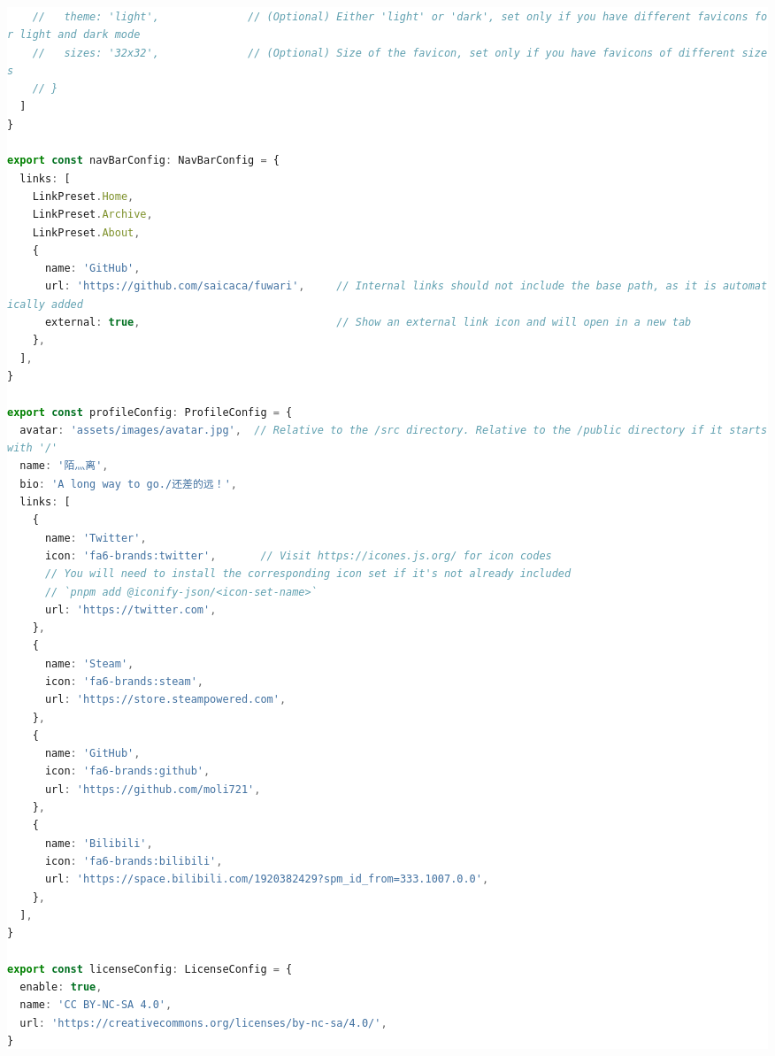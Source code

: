 ```ts
    //   theme: 'light',              // (Optional) Either 'light' or 'dark', set only if you have different favicons for light and dark mode
    //   sizes: '32x32',              // (Optional) Size of the favicon, set only if you have favicons of different sizes
    // }
  ]
}

export const navBarConfig: NavBarConfig = {
  links: [
    LinkPreset.Home,
    LinkPreset.Archive,
    LinkPreset.About,
    {
      name: 'GitHub',
      url: 'https://github.com/saicaca/fuwari',     // Internal links should not include the base path, as it is automatically added
      external: true,                               // Show an external link icon and will open in a new tab
    },
  ],
}

export const profileConfig: ProfileConfig = {
  avatar: 'assets/images/avatar.jpg',  // Relative to the /src directory. Relative to the /public directory if it starts with '/'
  name: '陌灬离',
  bio: 'A long way to go./还差的远！',
  links: [
    {
      name: 'Twitter',
      icon: 'fa6-brands:twitter',       // Visit https://icones.js.org/ for icon codes
      // You will need to install the corresponding icon set if it's not already included
      // `pnpm add @iconify-json/<icon-set-name>`
      url: 'https://twitter.com',
    },
    {
      name: 'Steam',
      icon: 'fa6-brands:steam',
      url: 'https://store.steampowered.com',
    },
    {
      name: 'GitHub',
      icon: 'fa6-brands:github',
      url: 'https://github.com/moli721',
    },
    {
      name: 'Bilibili',
      icon: 'fa6-brands:bilibili',
      url: 'https://space.bilibili.com/1920382429?spm_id_from=333.1007.0.0',
    },
  ],
}

export const licenseConfig: LicenseConfig = {
  enable: true,
  name: 'CC BY-NC-SA 4.0',
  url: 'https://creativecommons.org/licenses/by-nc-sa/4.0/',
}
```
